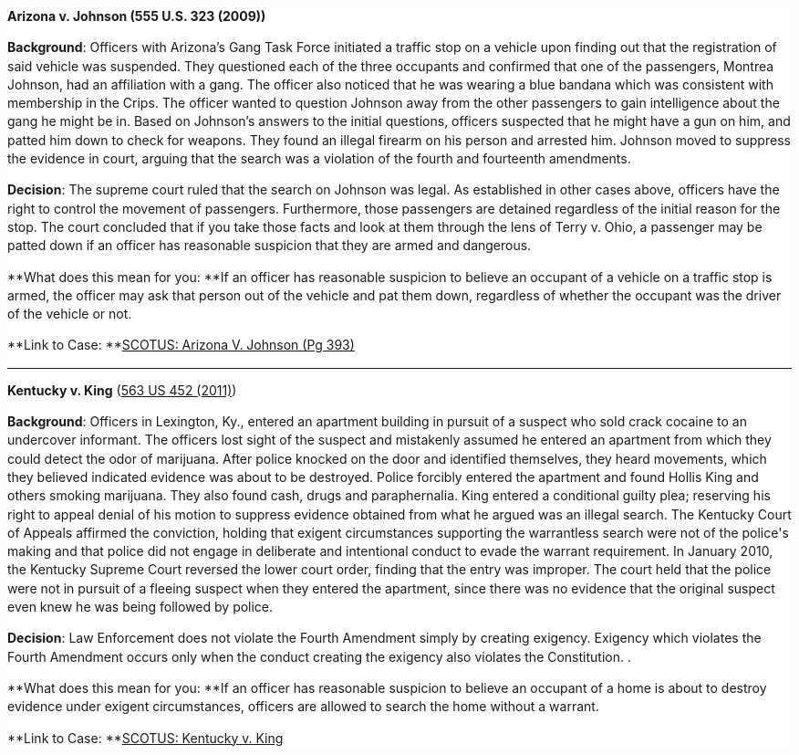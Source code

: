 **Arizona v. Johnson (555 U.S. 323 (2009))**

**Background**: Officers with Arizona’s Gang Task Force initiated a traffic stop on a vehicle upon finding out that the registration of said vehicle was suspended. They questioned each of the three occupants and confirmed that one of the passengers, Montrea Johnson, had an affiliation with a gang. The officer also noticed that he was wearing a blue bandana which was consistent with membership in the Crips. The officer wanted to question Johnson away from the other passengers to gain intelligence about the gang he might be in. Based on Johnson’s answers to the initial questions, officers suspected that he might have a gun on him, and patted him down to check for weapons. They found an illegal firearm on his person and arrested him. Johnson moved to suppress the evidence in court, arguing that the search was a violation of the fourth and fourteenth amendments.

**Decision**: The supreme court ruled that the search on Johnson was legal. As established in other cases above, officers have the right to control the movement of passengers. Furthermore, those passengers are detained regardless of the initial reason for the stop. The court concluded that if you take those facts and look at them through the lens of Terry v. Ohio, a passenger may be patted down if an officer has reasonable suspicion that they are armed and dangerous.

**What does this mean for you: **If an officer has reasonable suspicion to believe an occupant of a vehicle on a traffic stop is armed, the officer may ask that person out of the vehicle and pat them down, regardless of whether the occupant was the driver of the vehicle or not.

**Link to Case: **[SCOTUS: Arizona V. Johnson (Pg 393)](https://www.supremecourt.gov/opinions/boundvolumes/555bv.pdf)

-------------------------

**Kentucky v. King** ([563 US 452 (2011)](https://supreme.justia.com/cases/federal/us/563/452))

**Background**: Officers in Lexington, Ky., entered an apartment building in pursuit of a suspect who sold crack cocaine to an undercover informant. The officers lost sight of the suspect and mistakenly assumed he entered an apartment from which they could detect the odor of marijuana. After police knocked on the door and identified themselves, they heard movements, which they believed indicated evidence was about to be destroyed. Police forcibly entered the apartment and found Hollis King and others smoking marijuana. They also found cash, drugs and paraphernalia. King entered a conditional guilty plea; reserving his right to appeal denial of his motion to suppress evidence obtained from what he argued was an illegal search. The Kentucky Court of Appeals affirmed the conviction, holding that exigent circumstances supporting the warrantless search were not of the police's making and that police did not engage in deliberate and intentional conduct to evade the warrant requirement. In January 2010, the Kentucky Supreme Court reversed the lower court order, finding that the entry was improper. The court held that the police were not in pursuit of a fleeing suspect when they entered the apartment, since there was no evidence that the original suspect even knew he was being followed by police. 

**Decision**: Law Enforcement does not violate the Fourth Amendment simply by creating exigency. Exigency which violates the Fourth Amendment occurs only when the conduct creating the exigency also violates the Constitution. . 

**What does this mean for you: **If an officer has reasonable suspicion to believe an occupant of a home is about to destroy evidence under exigent circumstances, officers are allowed to search the home without a warrant.

**Link to Case: **[SCOTUS: Kentucky v. King](https://www.supremecourt.gov/opinions/10pdf/09-1272.pdf)
